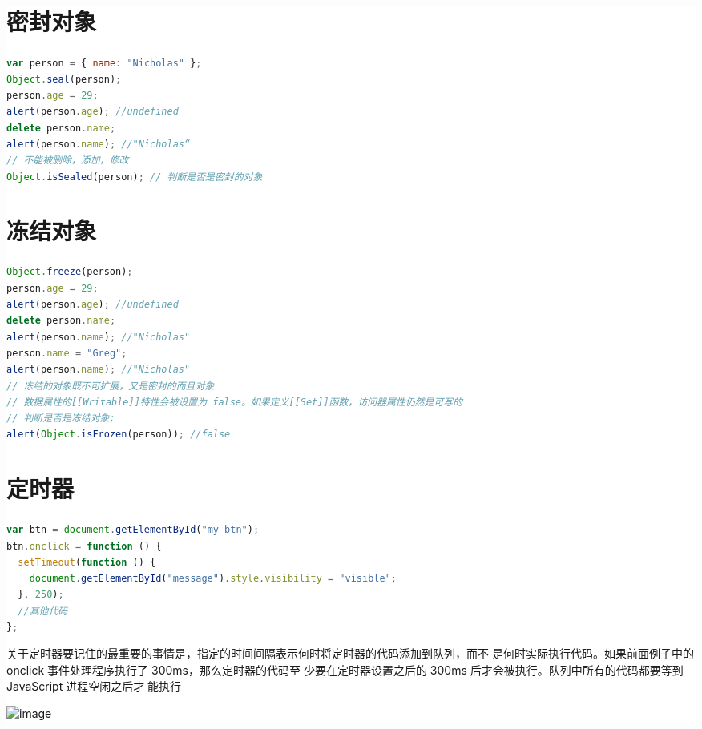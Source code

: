 ```js
```

# 密封对象

```js
var person = { name: "Nicholas" };
Object.seal(person);
person.age = 29;
alert(person.age); //undefined
delete person.name;
alert(person.name); //"Nicholas“
// 不能被删除，添加，修改
Object.isSealed(person); // 判断是否是密封的对象
```

# 冻结对象

```js
Object.freeze(person);
person.age = 29;
alert(person.age); //undefined
delete person.name;
alert(person.name); //"Nicholas"
person.name = "Greg";
alert(person.name); //"Nicholas"
// 冻结的对象既不可扩展，又是密封的而且对象
// 数据属性的[[Writable]]特性会被设置为 false。如果定义[[Set]]函数，访问器属性仍然是可写的
// 判断是否是冻结对象;
alert(Object.isFrozen(person)); //false
```

# 定时器

```js
var btn = document.getElementById("my-btn");
btn.onclick = function () {
  setTimeout(function () {
    document.getElementById("message").style.visibility = "visible";
  }, 250);
  //其他代码
};
```

关于定时器要记住的最重要的事情是，指定的时间间隔表示何时将定时器的代码添加到队列，而不
是何时实际执行代码。如果前面例子中的 onclick 事件处理程序执行了 300ms，那么定时器的代码至
少要在定时器设置之后的 300ms 后才会被执行。队列中所有的代码都要等到 JavaScript 进程空闲之后才
能执行

![image](http://note.youdao.com/yws/res/2586/WEBRESOURCE0416a59ca5dd8a1850e23e8ff33ae6df)
